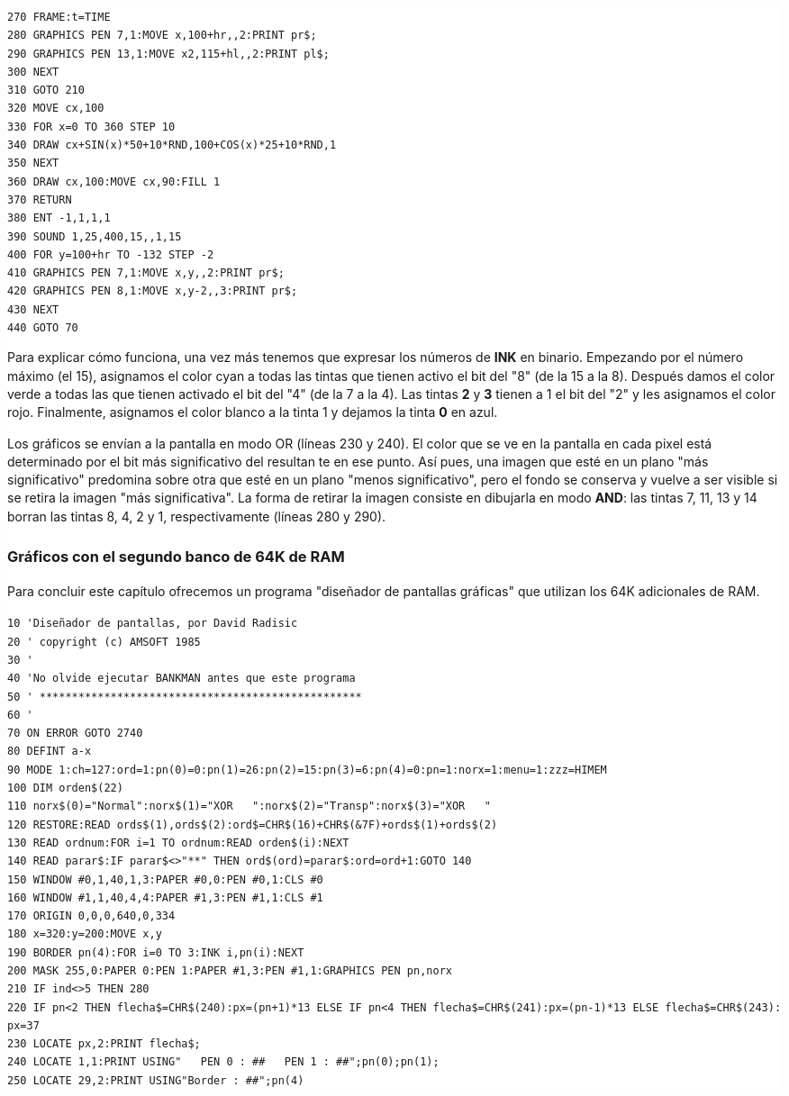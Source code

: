 ```basic
270 FRAME:t=TIME
280 GRAPHICS PEN 7,1:MOVE x,100+hr,,2:PRINT pr$;
290 GRAPHICS PEN 13,1:MOVE x2,115+hl,,2:PRINT pl$;
300 NEXT
310 GOTO 210
320 MOVE cx,100
330 FOR x=0 TO 360 STEP 10
340 DRAW cx+SIN(x)*50+10*RND,100+COS(x)*25+10*RND,1
350 NEXT
360 DRAW cx,100:MOVE cx,90:FILL 1
370 RETURN
380 ENT -1,1,1,1
390 SOUND 1,25,400,15,,1,15
400 FOR y=100+hr TO -132 STEP -2
410 GRAPHICS PEN 7,1:MOVE x,y,,2:PRINT pr$;
420 GRAPHICS PEN 8,1:MOVE x,y-2,,3:PRINT pr$;
430 NEXT
440 GOTO 70
```

Para explicar cómo funciona, una vez más tenemos que expresar los números de **INK** en binario. Empezando por el número máximo (el 15), asignamos el color cyan a todas las tintas que tienen activo el bit del "8" (de la 15 a la 8). Después damos el color verde a todas las que tienen activado el bit del "4" (de la 7 a la 4). Las tintas **2** y **3** tienen a 1 el bit del "2" y les asignamos el color rojo. Finalmente, asignamos el color blanco a la tinta 1 y dejamos la tinta **0** en azul. 

Los gráficos se envían a la pantalla en modo OR (líneas 230 y 240). El color que se ve en la pantalla en cada pixel está determinado por el bit más significativo del resultan te en ese punto. Así pues, una imagen que esté en un plano "más significativo" predomina sobre otra que esté en un plano "menos significativo", pero el fondo se conserva y vuelve a ser visible si se retira la imagen "más significativa". La forma de retirar la imagen consiste en dibujarla en modo **AND**: las tintas 7, 11, 13 y 14 borran las tintas 8, 4, 2 y 1, respectivamente (líneas 280 y 290).

### Gráficos con el segundo banco de 64K de RAM
Para concluir este capítulo ofrecemos un programa "diseñador de pantallas gráficas" que utilizan los 64K adicionales de RAM. 

```basic
10 'Diseñador de pantallas, por David Radisic
20 ' copyright (c) AMSOFT 1985
30 '
40 'No olvide ejecutar BANKMAN antes que este programa
50 ' **************************************************
60 '
70 ON ERROR GOTO 2740
80 DEFINT a-x
90 MODE 1:ch=127:ord=1:pn(0)=0:pn(1)=26:pn(2)=15:pn(3)=6:pn(4)=0:pn=1:norx=1:menu=1:zzz=HIMEM
100 DIM orden$(22)
110 norx$(0)="Normal":norx$(1)="XOR   ":norx$(2)="Transp":norx$(3)="XOR   "
120 RESTORE:READ ords$(1),ords$(2):ord$=CHR$(16)+CHR$(&7F)+ords$(1)+ords$(2)
130 READ ordnum:FOR i=1 TO ordnum:READ orden$(i):NEXT
140 READ parar$:IF parar$<>"**" THEN ord$(ord)=parar$:ord=ord+1:GOTO 140
150 WINDOW #0,1,40,1,3:PAPER #0,0:PEN #0,1:CLS #0
160 WINDOW #1,1,40,4,4:PAPER #1,3:PEN #1,1:CLS #1
170 ORIGIN 0,0,0,640,0,334
180 x=320:y=200:MOVE x,y
190 BORDER pn(4):FOR i=0 TO 3:INK i,pn(i):NEXT
200 MASK 255,0:PAPER 0:PEN 1:PAPER #1,3:PEN #1,1:GRAPHICS PEN pn,norx
210 IF ind<>5 THEN 280
220 IF pn<2 THEN flecha$=CHR$(240):px=(pn+1)*13 ELSE IF pn<4 THEN flecha$=CHR$(241):px=(pn-1)*13 ELSE flecha$=CHR$(243):px=37
230 LOCATE px,2:PRINT flecha$;
240 LOCATE 1,1:PRINT USING"   PEN 0 : ##   PEN 1 : ##";pn(0);pn(1);
250 LOCATE 29,2:PRINT USING"Border : ##";pn(4)
```